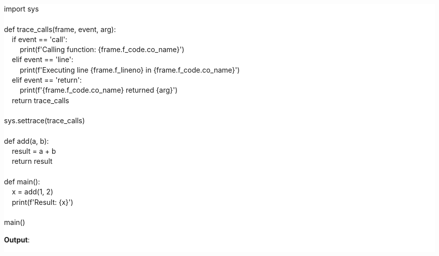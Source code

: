 <p><span style="font-weight: 400;">import</span><span style="font-weight: 400;"> sys</span><span style="font-weight: 400;"><br /></span><span style="font-weight: 400;"><br /></span><span style="font-weight: 400;">def</span> <span style="font-weight: 400;">trace_calls</span><span style="font-weight: 400;">(frame, event, arg):</span><span style="font-weight: 400;"><br /></span><span style="font-weight: 400;">&nbsp; &nbsp; </span><span style="font-weight: 400;">if</span><span style="font-weight: 400;"> event == </span><span style="font-weight: 400;">'call'</span><span style="font-weight: 400;">:</span><span style="font-weight: 400;"><br /></span><span style="font-weight: 400;">&nbsp; &nbsp; &nbsp; &nbsp; print(</span><span style="font-weight: 400;">f'Calling function: </span><span style="font-weight: 400;">{frame.f_code.co_name}</span><span style="font-weight: 400;">'</span><span style="font-weight: 400;">)</span><span style="font-weight: 400;"><br /></span><span style="font-weight: 400;">&nbsp; &nbsp; </span><span style="font-weight: 400;">elif</span><span style="font-weight: 400;"> event == </span><span style="font-weight: 400;">'line'</span><span style="font-weight: 400;">:</span><span style="font-weight: 400;"><br /></span><span style="font-weight: 400;">&nbsp; &nbsp; &nbsp; &nbsp; print(</span><span style="font-weight: 400;">f'Executing line </span><span style="font-weight: 400;">{frame.f_lineno}</span><span style="font-weight: 400;"> in </span><span style="font-weight: 400;">{frame.f_code.co_name}</span><span style="font-weight: 400;">'</span><span style="font-weight: 400;">)</span><span style="font-weight: 400;"><br /></span><span style="font-weight: 400;">&nbsp; &nbsp; </span><span style="font-weight: 400;">elif</span><span style="font-weight: 400;"> event == </span><span style="font-weight: 400;">'return'</span><span style="font-weight: 400;">:</span><span style="font-weight: 400;"><br /></span><span style="font-weight: 400;">&nbsp; &nbsp; &nbsp; &nbsp; print(</span><span style="font-weight: 400;">f'</span><span style="font-weight: 400;">{frame.f_code.co_name}</span><span style="font-weight: 400;"> returned </span><span style="font-weight: 400;">{arg}</span><span style="font-weight: 400;">'</span><span style="font-weight: 400;">)</span><span style="font-weight: 400;"><br /></span><span style="font-weight: 400;">&nbsp; &nbsp; </span><span style="font-weight: 400;">return</span><span style="font-weight: 400;"> trace_calls</span><span style="font-weight: 400;"><br /></span><span style="font-weight: 400;"><br /></span><span style="font-weight: 400;">sys.settrace(trace_calls)</span><span style="font-weight: 400;"><br /></span><span style="font-weight: 400;"><br /></span><span style="font-weight: 400;">def</span> <span style="font-weight: 400;">add</span><span style="font-weight: 400;">(a, b):</span><span style="font-weight: 400;"><br /></span><span style="font-weight: 400;">&nbsp; &nbsp; result = a + b</span><span style="font-weight: 400;"><br /></span><span style="font-weight: 400;">&nbsp; &nbsp; </span><span style="font-weight: 400;">return</span><span style="font-weight: 400;"> result</span><span style="font-weight: 400;"><br /></span><span style="font-weight: 400;"><br /></span><span style="font-weight: 400;">def</span> <span style="font-weight: 400;">main</span><span style="font-weight: 400;">():</span><span style="font-weight: 400;"><br /></span><span style="font-weight: 400;">&nbsp; &nbsp; x = add(</span><span style="font-weight: 400;">1</span><span style="font-weight: 400;">, </span><span style="font-weight: 400;">2</span><span style="font-weight: 400;">)</span><span style="font-weight: 400;"><br /></span><span style="font-weight: 400;">&nbsp; &nbsp; print(</span><span style="font-weight: 400;">f'Result: </span><span style="font-weight: 400;">{x}</span><span style="font-weight: 400;">'</span><span style="font-weight: 400;">)</span><span style="font-weight: 400;"><br /></span><span style="font-weight: 400;"><br /></span><span style="font-weight: 400;">main()</span></p>

</td>

</tr>

</tbody>

</table>

<p><strong>Output</strong><span style="font-weight: 400;">:</span></p>

<table>
